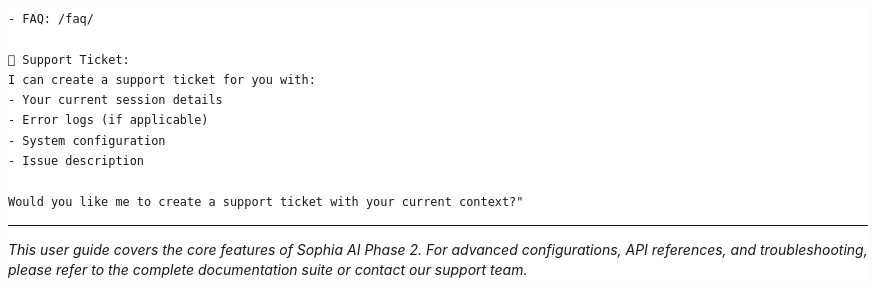 ```
- FAQ: /faq/

🎫 Support Ticket:
I can create a support ticket for you with:
- Your current session details
- Error logs (if applicable)
- System configuration
- Issue description

Would you like me to create a support ticket with your current context?"
```

---

*This user guide covers the core features of Sophia AI Phase 2. For advanced configurations, API references, and troubleshooting, please refer to the complete documentation suite or contact our support team.*

